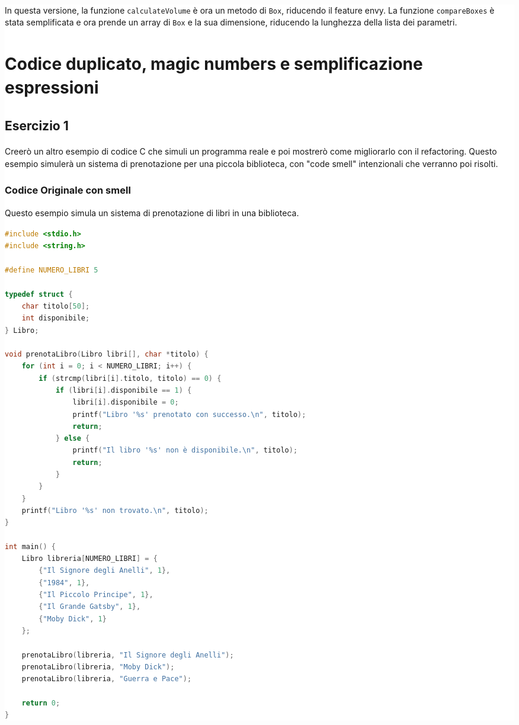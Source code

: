In questa versione, la funzione `calculateVolume` è ora un metodo di `Box`, riducendo il feature envy. La funzione `compareBoxes` è stata semplificata e ora prende un array di `Box` e la sua dimensione, riducendo la lunghezza della lista dei parametri.

# Codice duplicato, magic numbers e semplificazione espressioni

## Esercizio 1

Creerò un altro esempio di codice C che simuli un programma reale e poi mostrerò come migliorarlo con il refactoring. Questo esempio simulerà un sistema di prenotazione per una piccola biblioteca, con "code smell" intenzionali che verranno poi risolti.

### Codice Originale con smell
Questo esempio simula un sistema di prenotazione di libri in una biblioteca.

```c
#include <stdio.h>
#include <string.h>

#define NUMERO_LIBRI 5

typedef struct {
    char titolo[50];
    int disponibile;
} Libro;

void prenotaLibro(Libro libri[], char *titolo) {
    for (int i = 0; i < NUMERO_LIBRI; i++) {
        if (strcmp(libri[i].titolo, titolo) == 0) {
            if (libri[i].disponibile == 1) {
                libri[i].disponibile = 0;
                printf("Libro '%s' prenotato con successo.\n", titolo);
                return;
            } else {
                printf("Il libro '%s' non è disponibile.\n", titolo);
                return;
            }
        }
    }
    printf("Libro '%s' non trovato.\n", titolo);
}

int main() {
    Libro libreria[NUMERO_LIBRI] = {
        {"Il Signore degli Anelli", 1},
        {"1984", 1},
        {"Il Piccolo Principe", 1},
        {"Il Grande Gatsby", 1},
        {"Moby Dick", 1}
    };

    prenotaLibro(libreria, "Il Signore degli Anelli");
    prenotaLibro(libreria, "Moby Dick");
    prenotaLibro(libreria, "Guerra e Pace");

    return 0;
}
```
